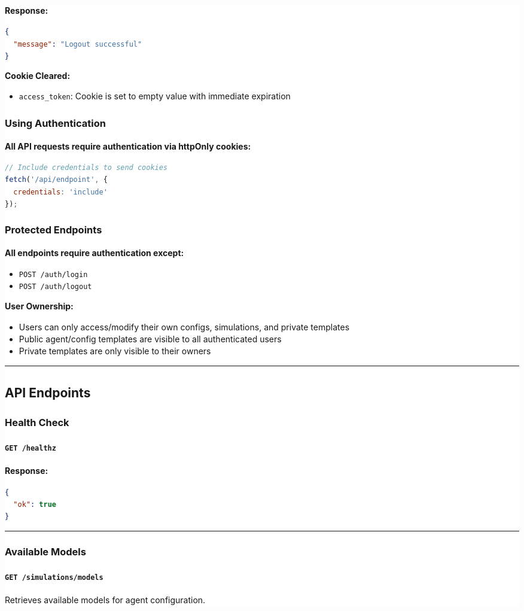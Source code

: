 **Response:**
```json
{
  "message": "Logout successful"
}
```

**Cookie Cleared:**
- `access_token`: Cookie is set to empty value with immediate expiration

### Using Authentication

**All API requests require authentication via httpOnly cookies:**

```javascript
// Include credentials to send cookies
fetch('/api/endpoint', {
  credentials: 'include'
});
```

### Protected Endpoints

**All endpoints require authentication except:**
- `POST /auth/login`
- `POST /auth/logout`

**User Ownership:**
- Users can only access/modify their own configs, simulations, and private templates
- Public agent/config templates are visible to all authenticated users
- Private templates are only visible to their owners

---

## API Endpoints

### Health Check

#### `GET /healthz`

**Response:**
```json
{
  "ok": true
}
```

---

### Available Models

#### `GET /simulations/models`

Retrieves available models for agent configuration.
